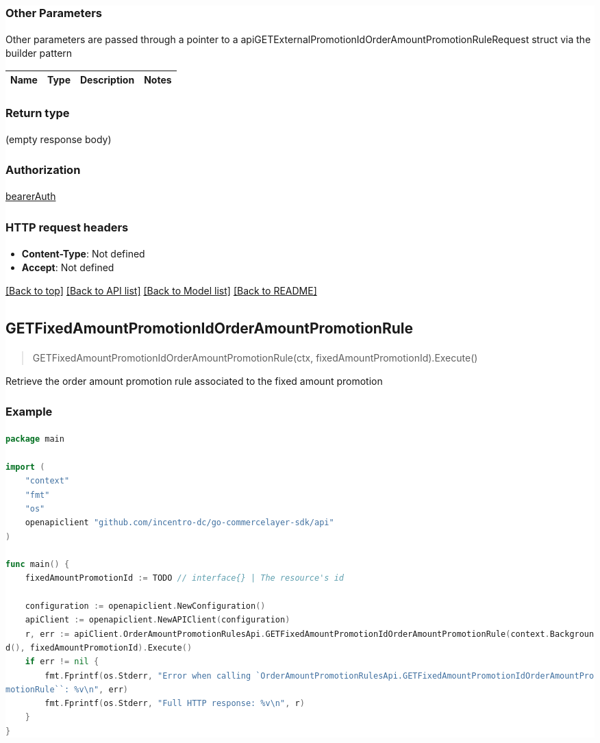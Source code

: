 ### Other Parameters

Other parameters are passed through a pointer to a apiGETExternalPromotionIdOrderAmountPromotionRuleRequest struct via the builder pattern


Name | Type | Description  | Notes
------------- | ------------- | ------------- | -------------


### Return type

 (empty response body)

### Authorization

[bearerAuth](../README.md#bearerAuth)

### HTTP request headers

- **Content-Type**: Not defined
- **Accept**: Not defined

[[Back to top]](#) [[Back to API list]](../README.md#documentation-for-api-endpoints)
[[Back to Model list]](../README.md#documentation-for-models)
[[Back to README]](../README.md)


## GETFixedAmountPromotionIdOrderAmountPromotionRule

> GETFixedAmountPromotionIdOrderAmountPromotionRule(ctx, fixedAmountPromotionId).Execute()

Retrieve the order amount promotion rule associated to the fixed amount promotion



### Example

```go
package main

import (
    "context"
    "fmt"
    "os"
    openapiclient "github.com/incentro-dc/go-commercelayer-sdk/api"
)

func main() {
    fixedAmountPromotionId := TODO // interface{} | The resource's id

    configuration := openapiclient.NewConfiguration()
    apiClient := openapiclient.NewAPIClient(configuration)
    r, err := apiClient.OrderAmountPromotionRulesApi.GETFixedAmountPromotionIdOrderAmountPromotionRule(context.Background(), fixedAmountPromotionId).Execute()
    if err != nil {
        fmt.Fprintf(os.Stderr, "Error when calling `OrderAmountPromotionRulesApi.GETFixedAmountPromotionIdOrderAmountPromotionRule``: %v\n", err)
        fmt.Fprintf(os.Stderr, "Full HTTP response: %v\n", r)
    }
}
```
